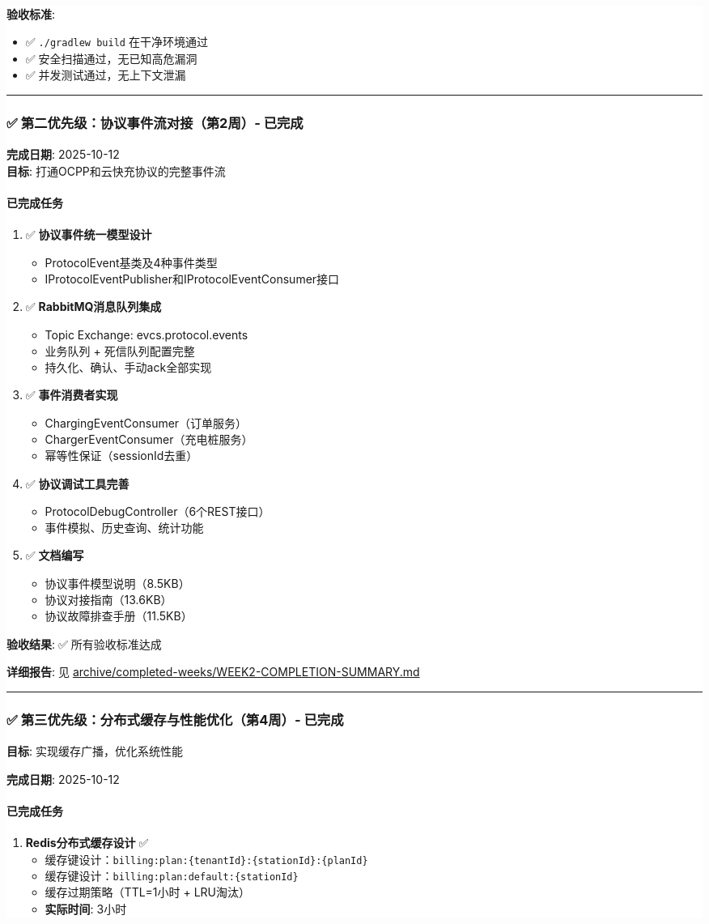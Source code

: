 **验收标准**:
- ✅ `./gradlew build` 在干净环境通过
- ✅ 安全扫描通过，无已知高危漏洞
- ✅ 并发测试通过，无上下文泄漏

---

### ✅ 第二优先级：协议事件流对接（第2周）- 已完成

**完成日期**: 2025-10-12  
**目标**: 打通OCPP和云快充协议的完整事件流

#### 已完成任务

1. ✅ **协议事件统一模型设计**
   - ProtocolEvent基类及4种事件类型
   - IProtocolEventPublisher和IProtocolEventConsumer接口

2. ✅ **RabbitMQ消息队列集成**
   - Topic Exchange: evcs.protocol.events
   - 业务队列 + 死信队列配置完整
   - 持久化、确认、手动ack全部实现

3. ✅ **事件消费者实现**
   - ChargingEventConsumer（订单服务）
   - ChargerEventConsumer（充电桩服务）
   - 幂等性保证（sessionId去重）

4. ✅ **协议调试工具完善**
   - ProtocolDebugController（6个REST接口）
   - 事件模拟、历史查询、统计功能

5. ✅ **文档编写**
   - 协议事件模型说明（8.5KB）
   - 协议对接指南（13.6KB）
   - 协议故障排查手册（11.5KB）

**验收结果**: ✅ 所有验收标准达成

**详细报告**: 见 [archive/completed-weeks/WEEK2-COMPLETION-SUMMARY.md](./archive/completed-weeks/WEEK2-COMPLETION-SUMMARY.md)

---

### ✅ 第三优先级：分布式缓存与性能优化（第4周）- 已完成

**目标**: 实现缓存广播，优化系统性能

**完成日期**: 2025-10-12

#### 已完成任务

1. **Redis分布式缓存设计** ✅
   - 缓存键设计：`billing:plan:{tenantId}:{stationId}:{planId}`
   - 缓存键设计：`billing:plan:default:{stationId}`
   - 缓存过期策略（TTL=1小时 + LRU淘汰）
   - **实际时间**: 3小时
